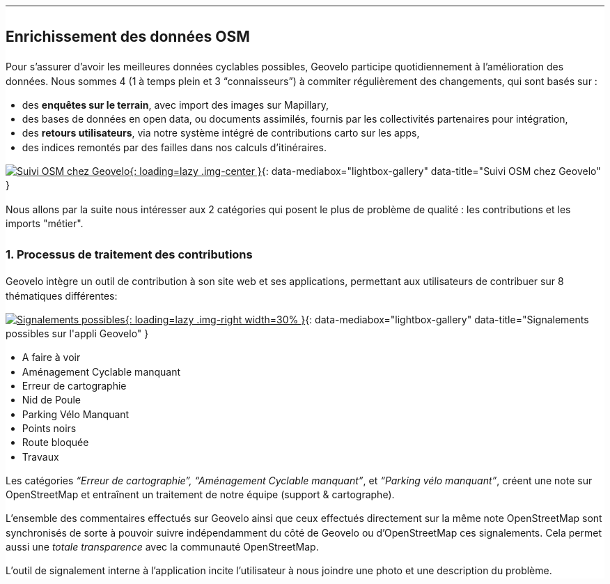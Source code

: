 ----

## Enrichissement des données OSM

Pour s’assurer d’avoir les meilleures données cyclables possibles, Geovelo participe quotidiennement à l’amélioration des données. Nous sommes 4 (1 à temps plein et 3 “connaisseurs”) à commiter régulièrement des changements, qui sont basés sur :

- des **enquêtes sur le terrain**, avec import des images sur Mapillary,
- des bases de données en open data, ou documents assimilés, fournis par les collectivités partenaires pour intégration,
- des **retours utilisateurs**, via notre système intégré de contributions carto sur les apps,  
- des indices remontés par des failles dans nos calculs d’itinéraires.

[![Suivi OSM chez Geovelo](https://cdn.geotribu.fr/img/articles-blog-rdp/articles/geovelo_traitements_data_osm/process_traitement_data_cyclables_osm.png "Suivi OSM chez Geovelo"){: loading=lazy .img-center }](https://cdn.geotribu.fr/img/articles-blog-rdp/articles/geovelo_traitements_data_osm/process_traitement_data_cyclables_osm.png){: data-mediabox="lightbox-gallery" data-title="Suivi OSM chez Geovelo" }

Nous allons par la suite nous intéresser aux 2 catégories qui posent le plus de problème de qualité : les contributions et les imports "métier".

### 1. Processus de traitement des contributions

Geovelo intègre un outil de contribution à son site web et ses applications, permettant aux utilisateurs de contribuer sur 8 thématiques différentes:

[![Signalements possibles](https://cdn.geotribu.fr/img/articles-blog-rdp/articles/geovelo_traitements_data_osm/exemple_signalements_geovelo.jpg "Signalements possibles sur l'appli Geovelo"){: loading=lazy .img-right width=30% }](https://cdn.geotribu.fr/img/articles-blog-rdp/articles/geovelo_traitements_data_osm/exemple_signalements_geovelo.jpg){: data-mediabox="lightbox-gallery" data-title="Signalements possibles sur l'appli Geovelo" }

- A faire à voir
- Aménagement Cyclable manquant
- Erreur de cartographie
- Nid de Poule
- Parking Vélo Manquant
- Points noirs
- Route bloquée
- Travaux

Les catégories *“Erreur de cartographie”, “Aménagement Cyclable manquant”*, et *“Parking vélo manquant”*, créent une note sur OpenStreetMap et entraînent un traitement de notre équipe (support & cartographe).

L’ensemble des commentaires effectués sur Geovelo ainsi que ceux effectués directement sur la même note OpenStreetMap sont synchronisés de sorte à pouvoir suivre indépendamment du côté de Geovelo ou d’OpenStreetMap ces signalements. Cela permet aussi une *totale transparence* avec la communauté OpenStreetMap.

L’outil de signalement interne à l’application incite l’utilisateur à nous joindre une photo et une description du problème.
